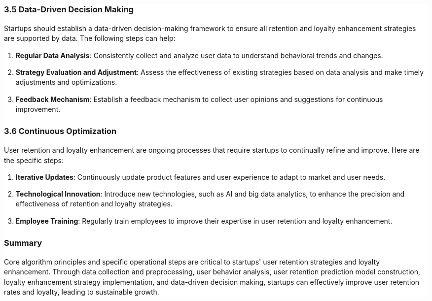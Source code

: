 ### 3.5 Data-Driven Decision Making

Startups should establish a data-driven decision-making framework to ensure all retention and loyalty enhancement strategies are supported by data. The following steps can help:

1. **Regular Data Analysis**: Consistently collect and analyze user data to understand behavioral trends and changes.

2. **Strategy Evaluation and Adjustment**: Assess the effectiveness of existing strategies based on data analysis and make timely adjustments and optimizations.

3. **Feedback Mechanism**: Establish a feedback mechanism to collect user opinions and suggestions for continuous improvement.

### 3.6 Continuous Optimization

User retention and loyalty enhancement are ongoing processes that require startups to continually refine and improve. Here are the specific steps:

1. **Iterative Updates**: Continuously update product features and user experience to adapt to market and user needs.

2. **Technological Innovation**: Introduce new technologies, such as AI and big data analytics, to enhance the precision and effectiveness of retention and loyalty strategies.

3. **Employee Training**: Regularly train employees to improve their expertise in user retention and loyalty enhancement.

### Summary

Core algorithm principles and specific operational steps are critical to startups' user retention strategies and loyalty enhancement. Through data collection and preprocessing, user behavior analysis, user retention prediction model construction, loyalty enhancement strategy implementation, and data-driven decision making, startups can effectively improve user retention rates and loyalty, leading to sustainable growth.

